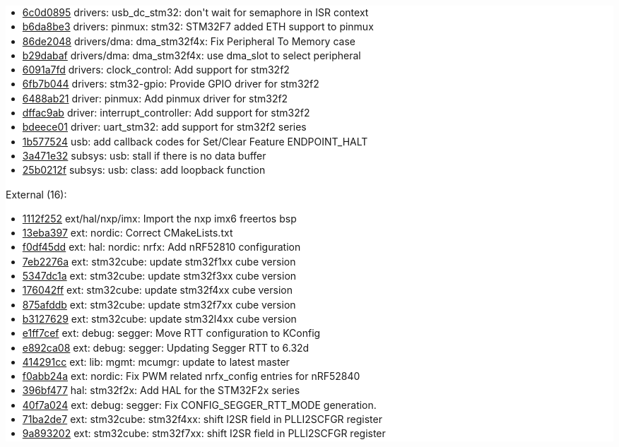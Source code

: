- [6c0d0895](https://github.com/zephyrproject-rtos/zephyr/commit/6c0d089594c63afef36f27356ad35992c68ac1ce) drivers: usb_dc_stm32: don't wait for semaphore in ISR context
- [b6da8be3](https://github.com/zephyrproject-rtos/zephyr/commit/b6da8be316a7af12795fcbd0efb5b21ad70f17ee) drivers: pinmux: stm32: STM32F7 added ETH support to pinmux
- [86de2048](https://github.com/zephyrproject-rtos/zephyr/commit/86de2048520fd2942274233a857e73c76f077b2f) drivers/dma: dma_stm32f4x: Fix Peripheral To Memory case
- [b29dabaf](https://github.com/zephyrproject-rtos/zephyr/commit/b29dabaf57eaba38dec785108584830f529a5500) drivers/dma: dma_stm32f4x: use dma_slot to select peripheral
- [6091a7fd](https://github.com/zephyrproject-rtos/zephyr/commit/6091a7fd50fbbd30ec1a76c106d912a2ab783317) drivers: clock_control: Add support for stm32f2
- [6fb7b044](https://github.com/zephyrproject-rtos/zephyr/commit/6fb7b04461177e1ac69927743870c0a99566b4c6) drivers: stm32-gpio: Provide GPIO driver for stm32f2
- [6488ab21](https://github.com/zephyrproject-rtos/zephyr/commit/6488ab21a39d8a8f4d1a5b1522de88e4acddfe7a) driver: pinmux: Add pinmux driver for stm32f2
- [dffac9ab](https://github.com/zephyrproject-rtos/zephyr/commit/dffac9ab744d97811c2dfb39f47132223b3de785) driver: interrupt_controller: Add support for stm32f2
- [bdeece01](https://github.com/zephyrproject-rtos/zephyr/commit/bdeece01b8757307f689f4d255be54788e50df10) driver: uart_stm32: add support for stm32f2 series
- [1b577524](https://github.com/zephyrproject-rtos/zephyr/commit/1b5775249d7b05b46cc6c822d8e89b257dee3a09) usb: add callback codes for Set/Clear Feature ENDPOINT_HALT
- [3a471e32](https://github.com/zephyrproject-rtos/zephyr/commit/3a471e3240552e41e89887043c2e0c6a267353db) subsys: usb: stall if there is no data buffer
- [25b0212f](https://github.com/zephyrproject-rtos/zephyr/commit/25b0212fc36a4d6414bb20f06a794ebe89f91f0f) subsys: usb: class: add loopback function

External (16):

- [1112f252](https://github.com/zephyrproject-rtos/zephyr/commit/1112f252742289e14c57b6f6c85eeb8327e48b64) ext/hal/nxp/imx: Import the nxp imx6 freertos bsp
- [13eba397](https://github.com/zephyrproject-rtos/zephyr/commit/13eba3970dfd4904afe99943c7ca5615c716d2f5) ext: nordic: Correct CMakeLists.txt
- [f0df45dd](https://github.com/zephyrproject-rtos/zephyr/commit/f0df45dd5b2d9250b863d99fe42b6f6c53defcaf) ext: hal: nordic: nrfx: Add nRF52810 configuration
- [7eb2276a](https://github.com/zephyrproject-rtos/zephyr/commit/7eb2276a4934ed5d252aa8b2abaad0c9eadc2c49) ext: stm32cube: update stm32f1xx cube version
- [5347dc1a](https://github.com/zephyrproject-rtos/zephyr/commit/5347dc1a072a7a44c1eef7812dd48a91e741cbb1) ext: stm32cube: update stm32f3xx cube version
- [176042ff](https://github.com/zephyrproject-rtos/zephyr/commit/176042ff3485a20d75496a5ad2cf419b8fe18bc1) ext: stm32cube: update stm32f4xx cube version
- [875afddb](https://github.com/zephyrproject-rtos/zephyr/commit/875afddb28f3cf5d5e2cc1d8215a448d391f6338) ext: stm32cube: update stm32f7xx cube version
- [b3127629](https://github.com/zephyrproject-rtos/zephyr/commit/b3127629c7d67db85d10fbf60816707362c63ac2) ext: stm32cube: update stm32l4xx cube version
- [e1ff7cef](https://github.com/zephyrproject-rtos/zephyr/commit/e1ff7cef127ed0ae3a6a8c7f24b3d56deeab9bdd) ext: debug: segger: Move RTT configuration to KConfig
- [e892ca08](https://github.com/zephyrproject-rtos/zephyr/commit/e892ca08f1563676b90572916af1ba823a9f39c3) ext: debug: segger: Updating Segger RTT to 6.32d
- [414291cc](https://github.com/zephyrproject-rtos/zephyr/commit/414291cc12d14265bfb0f0af4d2eb1d4dfc7daeb) ext: lib: mgmt: mcumgr: update to latest master
- [f0abb24a](https://github.com/zephyrproject-rtos/zephyr/commit/f0abb24a51bf58988e50486c7fd39e896bfe2b5d) ext: nordic: Fix PWM related nrfx_config entries for nRF52840
- [396bf477](https://github.com/zephyrproject-rtos/zephyr/commit/396bf4770b00541af75856fbecd2290696852410) hal: stm32f2x: Add HAL for the STM32F2x series
- [40f7a024](https://github.com/zephyrproject-rtos/zephyr/commit/40f7a024ce9f8f5c369c5663069a14a051a3bca2) ext: debug: segger: Fix CONFIG_SEGGER_RTT_MODE generation.
- [71ba2de7](https://github.com/zephyrproject-rtos/zephyr/commit/71ba2de75c080ce5ed65a12c4c0b928f0f2ce712) ext: stm32cube: stm32f4xx: shift I2SR field in PLLI2SCFGR register
- [9a893202](https://github.com/zephyrproject-rtos/zephyr/commit/9a8932024a0f144e4abc6c4ae967b5d5184a1f11) ext: stm32cube: stm32f7xx: shift I2SR field in PLLI2SCFGR register
